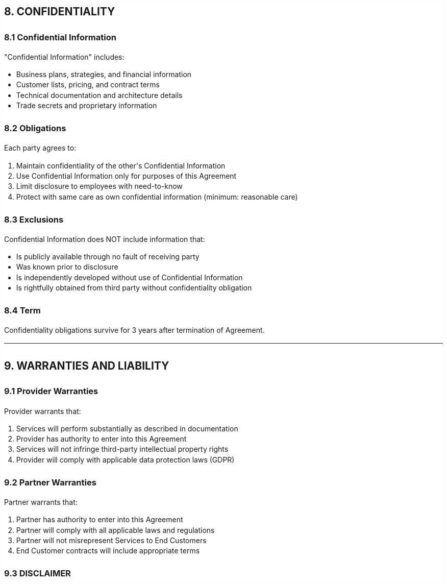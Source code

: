 
## 8. CONFIDENTIALITY

### 8.1 Confidential Information

"Confidential Information" includes:
- Business plans, strategies, and financial information
- Customer lists, pricing, and contract terms
- Technical documentation and architecture details
- Trade secrets and proprietary information

### 8.2 Obligations

Each party agrees to:
1. Maintain confidentiality of the other's Confidential Information
2. Use Confidential Information only for purposes of this Agreement
3. Limit disclosure to employees with need-to-know
4. Protect with same care as own confidential information (minimum: reasonable care)

### 8.3 Exclusions

Confidential Information does NOT include information that:
- Is publicly available through no fault of receiving party
- Was known prior to disclosure
- Is independently developed without use of Confidential Information
- Is rightfully obtained from third party without confidentiality obligation

### 8.4 Term

Confidentiality obligations survive for 3 years after termination of Agreement.

---

## 9. WARRANTIES AND LIABILITY

### 9.1 Provider Warranties

Provider warrants that:
1. Services will perform substantially as described in documentation
2. Provider has authority to enter into this Agreement
3. Services will not infringe third-party intellectual property rights
4. Provider will comply with applicable data protection laws (GDPR)

### 9.2 Partner Warranties

Partner warrants that:
1. Partner has authority to enter into this Agreement
2. Partner will comply with all applicable laws and regulations
3. Partner will not misrepresent Services to End Customers
4. End Customer contracts will include appropriate terms

### 9.3 DISCLAIMER
